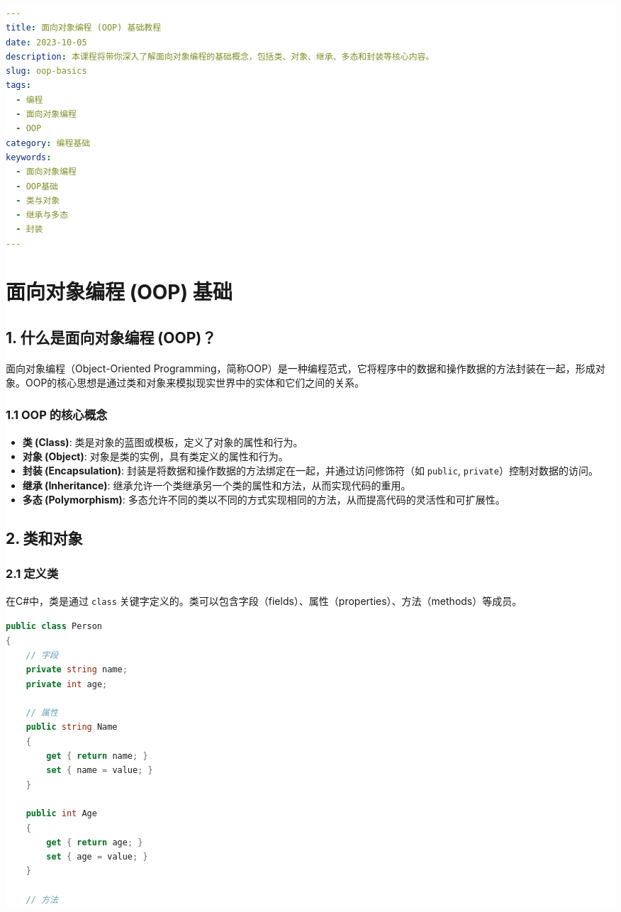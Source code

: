 ```yaml
---
title: 面向对象编程 (OOP) 基础教程
date: 2023-10-05
description: 本课程将带你深入了解面向对象编程的基础概念，包括类、对象、继承、多态和封装等核心内容。
slug: oop-basics
tags:
  - 编程
  - 面向对象编程
  - OOP
category: 编程基础
keywords:
  - 面向对象编程
  - OOP基础
  - 类与对象
  - 继承与多态
  - 封装
---
```


# 面向对象编程 (OOP) 基础

## 1. 什么是面向对象编程 (OOP)？

面向对象编程（Object-Oriented Programming，简称OOP）是一种编程范式，它将程序中的数据和操作数据的方法封装在一起，形成对象。OOP的核心思想是通过类和对象来模拟现实世界中的实体和它们之间的关系。

### 1.1 OOP 的核心概念

- **类 (Class)**: 类是对象的蓝图或模板，定义了对象的属性和行为。
- **对象 (Object)**: 对象是类的实例，具有类定义的属性和行为。
- **封装 (Encapsulation)**: 封装是将数据和操作数据的方法绑定在一起，并通过访问修饰符（如 `public`, `private`）控制对数据的访问。
- **继承 (Inheritance)**: 继承允许一个类继承另一个类的属性和方法，从而实现代码的重用。
- **多态 (Polymorphism)**: 多态允许不同的类以不同的方式实现相同的方法，从而提高代码的灵活性和可扩展性。

## 2. 类和对象

### 2.1 定义类

在C#中，类是通过 `class` 关键字定义的。类可以包含字段（fields）、属性（properties）、方法（methods）等成员。

```csharp
public class Person
{
    // 字段
    private string name;
    private int age;

    // 属性
    public string Name
    {
        get { return name; }
        set { name = value; }
    }

    public int Age
    {
        get { return age; }
        set { age = value; }
    }

    // 方法
```